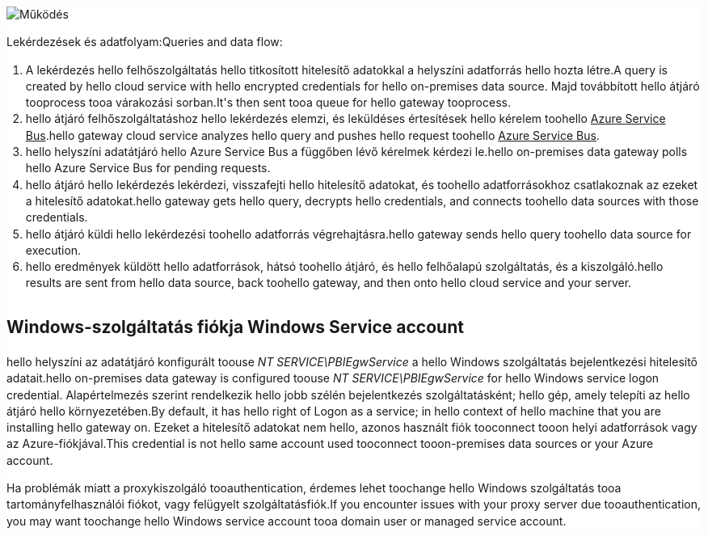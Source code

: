![Működés](./media/analysis-services-gateway/aas-gateway-how-it-works.png)

<span data-ttu-id="77de1-125">Lekérdezések és adatfolyam:</span><span class="sxs-lookup"><span data-stu-id="77de1-125">Queries and data flow:</span></span>

1. <span data-ttu-id="77de1-126">A lekérdezés hello felhőszolgáltatás hello titkosított hitelesítő adatokkal a helyszíni adatforrás hello hozta létre.</span><span class="sxs-lookup"><span data-stu-id="77de1-126">A query is created by hello cloud service with hello encrypted credentials for hello on-premises data source.</span></span> <span data-ttu-id="77de1-127">Majd továbbított hello átjáró tooprocess tooa várakozási sorban.</span><span class="sxs-lookup"><span data-stu-id="77de1-127">It's then sent tooa queue for hello gateway tooprocess.</span></span>
2. <span data-ttu-id="77de1-128">hello átjáró felhőszolgáltatáshoz hello lekérdezés elemzi, és leküldéses értesítések hello kérelem toohello [Azure Service Bus](https://azure.microsoft.com/documentation/services/service-bus/).</span><span class="sxs-lookup"><span data-stu-id="77de1-128">hello gateway cloud service analyzes hello query and pushes hello request toohello [Azure Service Bus](https://azure.microsoft.com/documentation/services/service-bus/).</span></span>
3. <span data-ttu-id="77de1-129">hello helyszíni adatátjáró hello Azure Service Bus a függőben lévő kérelmek kérdezi le.</span><span class="sxs-lookup"><span data-stu-id="77de1-129">hello on-premises data gateway polls hello Azure Service Bus for pending requests.</span></span>
4. <span data-ttu-id="77de1-130">hello átjáró hello lekérdezés lekérdezi, visszafejti hello hitelesítő adatokat, és toohello adatforrásokhoz csatlakoznak az ezeket a hitelesítő adatokat.</span><span class="sxs-lookup"><span data-stu-id="77de1-130">hello gateway gets hello query, decrypts hello credentials, and connects toohello data sources with those credentials.</span></span>
5. <span data-ttu-id="77de1-131">hello átjáró küldi hello lekérdezési toohello adatforrás végrehajtásra.</span><span class="sxs-lookup"><span data-stu-id="77de1-131">hello gateway sends hello query toohello data source for execution.</span></span>
6. <span data-ttu-id="77de1-132">hello eredmények küldött hello adatforrások, hátsó toohello átjáró, és hello felhőalapú szolgáltatás, és a kiszolgáló.</span><span class="sxs-lookup"><span data-stu-id="77de1-132">hello results are sent from hello data source, back toohello gateway, and then onto hello cloud service and your server.</span></span>

## <span data-ttu-id="77de1-133"><a name="windows-service-account"></a>Windows-szolgáltatás fiókja</span><span class="sxs-lookup"><span data-stu-id="77de1-133"><a name="windows-service-account"> </a>Windows Service account</span></span>
<span data-ttu-id="77de1-134">hello helyszíni az adatátjáró konfigurált toouse *NT SERVICE\PBIEgwService* a hello Windows szolgáltatás bejelentkezési hitelesítő adatait.</span><span class="sxs-lookup"><span data-stu-id="77de1-134">hello on-premises data gateway is configured toouse *NT SERVICE\PBIEgwService* for hello Windows service logon credential.</span></span> <span data-ttu-id="77de1-135">Alapértelmezés szerint rendelkezik hello jobb szélén bejelentkezés szolgáltatásként; hello gép, amely telepíti az hello átjáró hello környezetében.</span><span class="sxs-lookup"><span data-stu-id="77de1-135">By default, it has hello right of Logon as a service; in hello context of hello machine that you are installing hello gateway on.</span></span> <span data-ttu-id="77de1-136">Ezeket a hitelesítő adatokat nem hello, azonos használt fiók tooconnect tooon helyi adatforrások vagy az Azure-fiókjával.</span><span class="sxs-lookup"><span data-stu-id="77de1-136">This credential is not hello same account used tooconnect tooon-premises data sources or your Azure account.</span></span>  

<span data-ttu-id="77de1-137">Ha problémák miatt a proxykiszolgáló tooauthentication, érdemes lehet toochange hello Windows szolgáltatás tooa tartományfelhasználói fiókot, vagy felügyelt szolgáltatásfiók.</span><span class="sxs-lookup"><span data-stu-id="77de1-137">If you encounter issues with your proxy server due tooauthentication, you may want toochange hello Windows service account tooa domain user or managed service account.</span></span>
